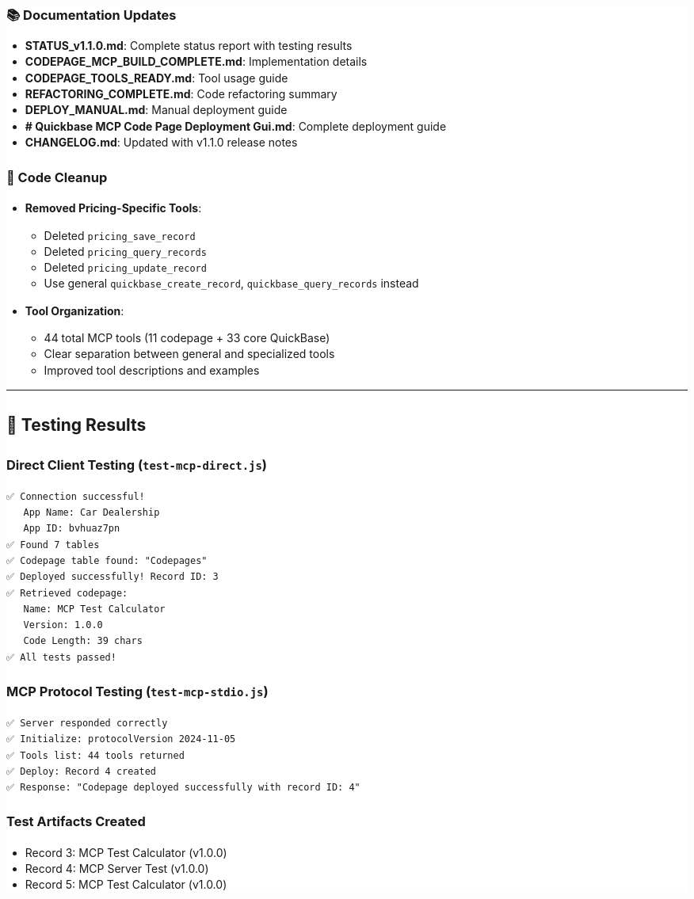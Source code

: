 ### 📚 Documentation Updates
- **STATUS_v1.1.0.md**: Complete status report with testing results
- **CODEPAGE_MCP_BUILD_COMPLETE.md**: Implementation details
- **CODEPAGE_TOOLS_READY.md**: Tool usage guide
- **REFACTORING_COMPLETE.md**: Code refactoring summary
- **DEPLOY_MANUAL.md**: Manual deployment guide
- **# Quickbase MCP Code Page Deployment Gui.md**: Complete deployment guide
- **CHANGELOG.md**: Updated with v1.1.0 release notes

### 🧹 Code Cleanup
- **Removed Pricing-Specific Tools**: 
  - Deleted `pricing_save_record`
  - Deleted `pricing_query_records`
  - Deleted `pricing_update_record`
  - Use general `quickbase_create_record`, `quickbase_query_records` instead

- **Tool Organization**:
  - 44 total MCP tools (11 codepage + 33 core QuickBase)
  - Clear separation between general and specialized tools
  - Improved tool descriptions and examples

---

## 🧪 Testing Results

### Direct Client Testing (`test-mcp-direct.js`)
```
✅ Connection successful!
   App Name: Car Dealership
   App ID: bvhuaz7pn
✅ Found 7 tables
✅ Codepage table found: "Codepages"
✅ Deployed successfully! Record ID: 3
✅ Retrieved codepage:
   Name: MCP Test Calculator
   Version: 1.0.0
   Code Length: 39 chars
✅ All tests passed!
```

### MCP Protocol Testing (`test-mcp-stdio.js`)
```
✅ Server responded correctly
✅ Initialize: protocolVersion 2024-11-05
✅ Tools list: 44 tools returned
✅ Deploy: Record 4 created
✅ Response: "Codepage deployed successfully with record ID: 4"
```

### Test Artifacts Created
- Record 3: MCP Test Calculator (v1.0.0)
- Record 4: MCP Server Test (v1.0.0)
- Record 5: MCP Test Calculator (v1.0.0)
